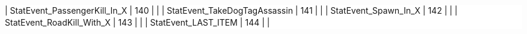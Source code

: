| StatEvent\_PassengerKill\_In\_X                              | 140   |             |
| StatEvent\_TakeDogTagAssassin                                | 141   |             |
| StatEvent\_Spawn\_In\_X                                      | 142   |             |
| StatEvent\_RoadKill\_With\_X                                 | 143   |             |
| StatEvent\_LAST\_ITEM                                        | 144   |             |
